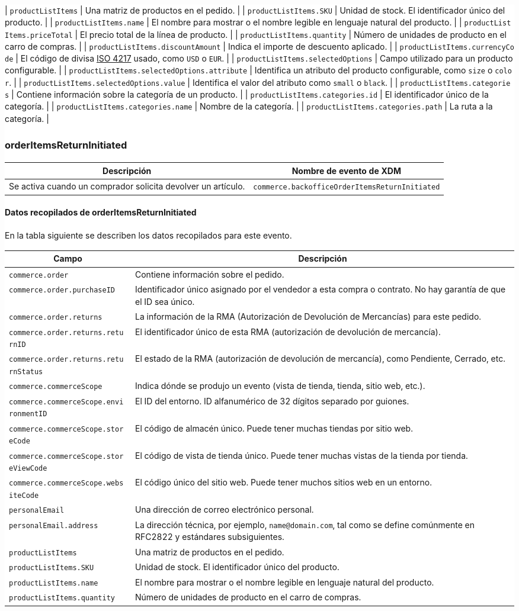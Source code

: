 | `productListItems` | Una matriz de productos en el pedido. |
| `productListItems.SKU` | Unidad de stock. El identificador único del producto. |
| `productListItems.name` | El nombre para mostrar o el nombre legible en lenguaje natural del producto. |
| `productListItems.priceTotal` | El precio total de la línea de producto. |
| `productListItems.quantity` | Número de unidades de producto en el carro de compras. |
| `productListItems.discountAmount` | Indica el importe de descuento aplicado. |
| `productListItems.currencyCode` | El código de divisa [ISO 4217](https://en.wikipedia.org/wiki/ISO_4217) usado, como `USD` o `EUR`. |
| `productListItems.selectedOptions` | Campo utilizado para un producto configurable. |
| `productListItems.selectedOptions.attribute` | Identifica un atributo del producto configurable, como `size` o `color`. |
| `productListItems.selectedOptions.value` | Identifica el valor del atributo como `small` o `black`. |
| `productListItems.categories` | Contiene información sobre la categoría de un producto. |
| `productListItems.categories.id` | El identificador único de la categoría. |
| `productListItems.categories.name` | Nombre de la categoría. |
| `productListItems.categories.path` | La ruta a la categoría. |

### orderItemsReturnInitiated

| Descripción | Nombre de evento de XDM |
|---|---|
| Se activa cuando un comprador solicita devolver un artículo. | `commerce.backofficeOrderItemsReturnInitiated` |

#### Datos recopilados de orderItemsReturnInitiated

En la tabla siguiente se describen los datos recopilados para este evento.

| Campo | Descripción |
|---|---|
| `commerce.order` | Contiene información sobre el pedido. |
| `commerce.order.purchaseID` | Identificador único asignado por el vendedor a esta compra o contrato. No hay garantía de que el ID sea único. |
| `commerce.order.returns` | La información de la RMA (Autorización de Devolución de Mercancías) para este pedido. |
| `commerce.order.returns.returnID` | El identificador único de esta RMA (autorización de devolución de mercancía). |
| `commerce.order.returns.returnStatus` | El estado de la RMA (autorización de devolución de mercancía), como Pendiente, Cerrado, etc. |
| `commerce.commerceScope` | Indica dónde se produjo un evento (vista de tienda, tienda, sitio web, etc.). |
| `commerce.commerceScope.environmentID` | El ID del entorno. ID alfanumérico de 32 dígitos separado por guiones. |
| `commerce.commerceScope.storeCode` | El código de almacén único. Puede tener muchas tiendas por sitio web. |
| `commerce.commerceScope.storeViewCode` | El código de vista de tienda único. Puede tener muchas vistas de la tienda por tienda. |
| `commerce.commerceScope.websiteCode` | El código único del sitio web. Puede tener muchos sitios web en un entorno. |
| `personalEmail` | Una dirección de correo electrónico personal. |
| `personalEmail.address` | La dirección técnica, por ejemplo, `name@domain.com`, tal como se define comúnmente en RFC2822 y estándares subsiguientes. |
| `productListItems` | Una matriz de productos en el pedido. |
| `productListItems.SKU` | Unidad de stock. El identificador único del producto. |
| `productListItems.name` | El nombre para mostrar o el nombre legible en lenguaje natural del producto. |
| `productListItems.quantity` | Número de unidades de producto en el carro de compras. |